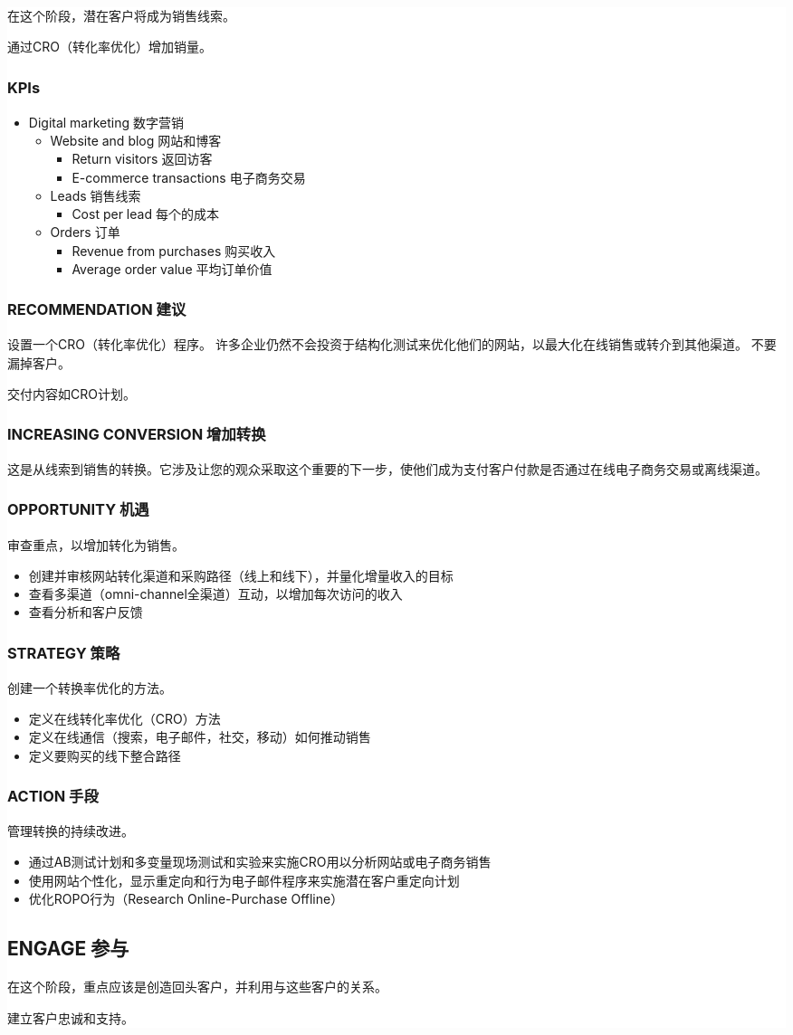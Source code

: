 在这个阶段，潜在客户将成为销售线索。

通过CRO（转化率优化）增加销量。

### KPIs

* Digital marketing 数字营销
  * Website and blog 网站和博客
    * Return visitors 返回访客
    * E-commerce transactions 电子商务交易
  * Leads 销售线索
    * Cost per lead 每个的成本
  * Orders 订单
    * Revenue from purchases 购买收入
    * Average order value 平均订单价值

### RECOMMENDATION 建议

设置一个CRO（转化率优化）程序。 许多企业仍然不会投资于结构化测试来优化他们的网站，以最大化在线销售或转介到其他渠道。 不要漏掉客户。

交付内容如CRO计划。

### INCREASING CONVERSION 增加转换

这是从线索到销售的转换。它涉及让您的观众采取这个重要的下一步，使他们成为支付客户付款是否通过在线电子商务交易或离线渠道。

### OPPORTUNITY 机遇

审查重点，以增加转化为销售。

* 创建并审核网站转化渠道和采购路径（线上和线下），并量化增量收入的目标
* 查看多渠道（omni-channel全渠道）互动，以增加每次访问的收入
* 查看分析和客户反馈
 
### STRATEGY 策略

创建一个转换率优化的方法。

* 定义在线转化率优化（CRO）方法
* 定义在线通信（搜索，电子邮件，社交，移动）如何推动销售
* 定义要购买的线下整合路径
 
### ACTION 手段

管理转换的持续改进。

* 通过AB测试计划和多变量现场测试和实验来实施CRO用以分析网站或电子商务销售
* 使用网站个性化，显示重定向和行为电子邮件程序来实施潜在客户重定向计划
* 优化ROPO行为（Research Online-Purchase Offline）

## ENGAGE 参与

在这个阶段，重点应该是创造回头客户，并利用与这些客户的关系。

建立客户忠诚和支持。
